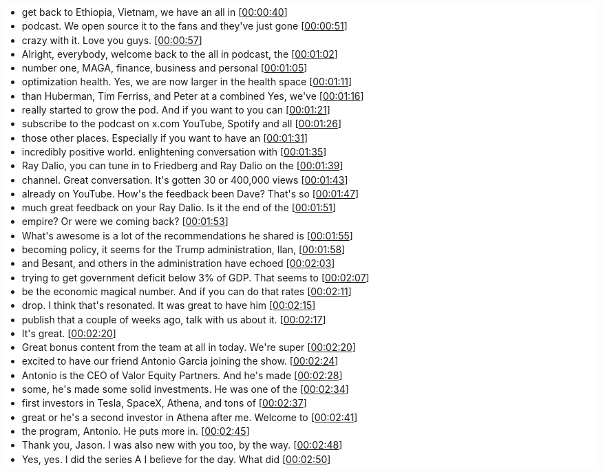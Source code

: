 *  get back to Ethiopia, Vietnam, we have an all in [[00:00:40](https://www.youtube.com/watch?v=R3q5TrwSek0&t=40.84s)]
*  podcast. We open source it to the fans and they've just gone [[00:00:51](https://www.youtube.com/watch?v=R3q5TrwSek0&t=51.32s)]
*  crazy with it. Love you guys. [[00:00:57](https://www.youtube.com/watch?v=R3q5TrwSek0&t=57.12s)]
*  Alright, everybody, welcome back to the all in podcast, the [[00:01:02](https://www.youtube.com/watch?v=R3q5TrwSek0&t=62.4s)]
*  number one, MAGA, finance, business and personal [[00:01:05](https://www.youtube.com/watch?v=R3q5TrwSek0&t=65.6s)]
*  optimization health. Yes, we are now larger in the health space [[00:01:11](https://www.youtube.com/watch?v=R3q5TrwSek0&t=71.9s)]
*  than Huberman, Tim Ferriss, and Peter at a combined Yes, we've [[00:01:16](https://www.youtube.com/watch?v=R3q5TrwSek0&t=76.12s)]
*  really started to grow the pod. And if you want to you can [[00:01:21](https://www.youtube.com/watch?v=R3q5TrwSek0&t=81.36s)]
*  subscribe to the podcast on x.com YouTube, Spotify and all [[00:01:26](https://www.youtube.com/watch?v=R3q5TrwSek0&t=86.56s)]
*  those other places. Especially if you want to have an [[00:01:31](https://www.youtube.com/watch?v=R3q5TrwSek0&t=91.06s)]
*  incredibly positive world. enlightening conversation with [[00:01:35](https://www.youtube.com/watch?v=R3q5TrwSek0&t=95.24000000000001s)]
*  Ray Dalio, you can tune in to Friedberg and Ray Dalio on the [[00:01:39](https://www.youtube.com/watch?v=R3q5TrwSek0&t=99.92s)]
*  channel. Great conversation. It's gotten 30 or 400,000 views [[00:01:43](https://www.youtube.com/watch?v=R3q5TrwSek0&t=103.28s)]
*  already on YouTube. How's the feedback been Dave? That's so [[00:01:47](https://www.youtube.com/watch?v=R3q5TrwSek0&t=107.28s)]
*  much great feedback on your Ray Dalio. Is it the end of the [[00:01:51](https://www.youtube.com/watch?v=R3q5TrwSek0&t=111.38s)]
*  empire? Or were we coming back? [[00:01:53](https://www.youtube.com/watch?v=R3q5TrwSek0&t=113.76s)]
*  What's awesome is a lot of the recommendations he shared is [[00:01:55](https://www.youtube.com/watch?v=R3q5TrwSek0&t=115.56s)]
*  becoming policy, it seems for the Trump administration, Ilan, [[00:01:58](https://www.youtube.com/watch?v=R3q5TrwSek0&t=118.84s)]
*  and Besant, and others in the administration have echoed [[00:02:03](https://www.youtube.com/watch?v=R3q5TrwSek0&t=123.92s)]
*  trying to get government deficit below 3% of GDP. That seems to [[00:02:07](https://www.youtube.com/watch?v=R3q5TrwSek0&t=127.88s)]
*  be the economic magical number. And if you can do that rates [[00:02:11](https://www.youtube.com/watch?v=R3q5TrwSek0&t=131.88s)]
*  drop. I think that's resonated. It was great to have him [[00:02:15](https://www.youtube.com/watch?v=R3q5TrwSek0&t=135.24s)]
*  publish that a couple of weeks ago, talk with us about it. [[00:02:17](https://www.youtube.com/watch?v=R3q5TrwSek0&t=137.68s)]
*  It's great. [[00:02:20](https://www.youtube.com/watch?v=R3q5TrwSek0&t=140.12s)]
*  Great bonus content from the team at all in today. We're super [[00:02:20](https://www.youtube.com/watch?v=R3q5TrwSek0&t=140.56s)]
*  excited to have our friend Antonio Garcia joining the show. [[00:02:24](https://www.youtube.com/watch?v=R3q5TrwSek0&t=144.28s)]
*  Antonio is the CEO of Valor Equity Partners. And he's made [[00:02:28](https://www.youtube.com/watch?v=R3q5TrwSek0&t=148.44s)]
*  some, he's made some solid investments. He was one of the [[00:02:34](https://www.youtube.com/watch?v=R3q5TrwSek0&t=154.64s)]
*  first investors in Tesla, SpaceX, Athena, and tons of [[00:02:37](https://www.youtube.com/watch?v=R3q5TrwSek0&t=157.7s)]
*  great or he's a second investor in Athena after me. Welcome to [[00:02:41](https://www.youtube.com/watch?v=R3q5TrwSek0&t=161.98s)]
*  the program, Antonio. He puts more in. [[00:02:45](https://www.youtube.com/watch?v=R3q5TrwSek0&t=165.42s)]
*  Thank you, Jason. I was also new with you too, by the way. [[00:02:48](https://www.youtube.com/watch?v=R3q5TrwSek0&t=168.33999999999997s)]
*  Yes, yes. I did the series A I believe for the day. What did [[00:02:50](https://www.youtube.com/watch?v=R3q5TrwSek0&t=170.7s)]